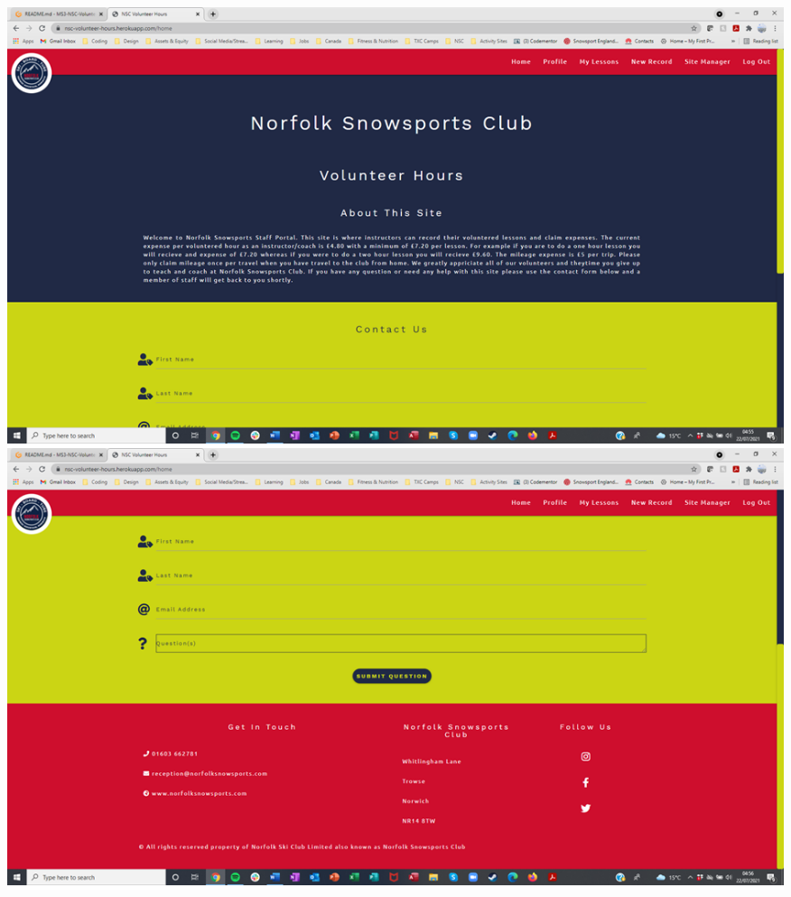 ![Project Screenshot 1](static/screenshots/project_screenshot_1.png)
![Project Screenshot 2](static/screenshots/project_screenshot_2.png)